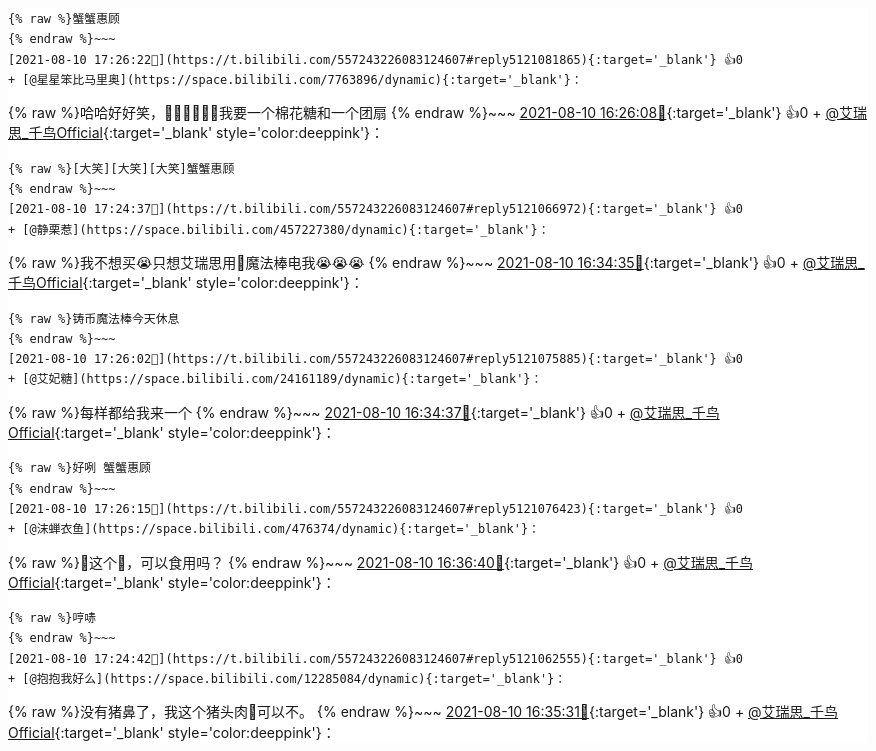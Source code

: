 ~~~
{% raw %}蟹蟹惠顾
{% endraw %}~~~
[2021-08-10 17:26:22🔗](https://t.bilibili.com/557243226083124607#reply5121081865){:target='_blank'} 👍0
+ [@星星笨比马里奥](https://space.bilibili.com/7763896/dynamic){:target='_blank'}：
~~~
{% raw %}哈哈好好笑，🐽🐽🐽🐽🐽🐽我要一个棉花糖和一个团扇
{% endraw %}~~~
[2021-08-10 16:26:08🔗](https://t.bilibili.com/557243226083124607#reply5120630799){:target='_blank'} 👍0
    + [@艾瑞思_千鸟Official](https://space.bilibili.com/1090010845/dynamic){:target='_blank' style='color:deeppink'}：
~~~
{% raw %}[大笑][大笑][大笑]蟹蟹惠顾
{% endraw %}~~~
[2021-08-10 17:24:37🔗](https://t.bilibili.com/557243226083124607#reply5121066972){:target='_blank'} 👍0
+ [@静栗惹](https://space.bilibili.com/457227380/dynamic){:target='_blank'}：
~~~
{% raw %}我不想买😭只想艾瑞思用🐽魔法棒电我😭😭😭
{% endraw %}~~~
[2021-08-10 16:34:35🔗](https://t.bilibili.com/557243226083124607#reply5120690144){:target='_blank'} 👍0
    + [@艾瑞思_千鸟Official](https://space.bilibili.com/1090010845/dynamic){:target='_blank' style='color:deeppink'}：
~~~
{% raw %}铸币魔法棒今天休息
{% endraw %}~~~
[2021-08-10 17:26:02🔗](https://t.bilibili.com/557243226083124607#reply5121075885){:target='_blank'} 👍0
+ [@艾妃糖](https://space.bilibili.com/24161189/dynamic){:target='_blank'}：
~~~
{% raw %}每样都给我来一个
{% endraw %}~~~
[2021-08-10 16:34:37🔗](https://t.bilibili.com/557243226083124607#reply5120690241){:target='_blank'} 👍0
    + [@艾瑞思_千鸟Official](https://space.bilibili.com/1090010845/dynamic){:target='_blank' style='color:deeppink'}：
~~~
{% raw %}好咧 蟹蟹惠顾
{% endraw %}~~~
[2021-08-10 17:26:15🔗](https://t.bilibili.com/557243226083124607#reply5121076423){:target='_blank'} 👍0
+ [@沫蝉衣鱼](https://space.bilibili.com/476374/dynamic){:target='_blank'}：
~~~
{% raw %}🤔这个🐽，可以食用吗？
{% endraw %}~~~
[2021-08-10 16:36:40🔗](https://t.bilibili.com/557243226083124607#reply5120699418){:target='_blank'} 👍0
    + [@艾瑞思_千鸟Official](https://space.bilibili.com/1090010845/dynamic){:target='_blank' style='color:deeppink'}：
~~~
{% raw %}哼哧
{% endraw %}~~~
[2021-08-10 17:24:42🔗](https://t.bilibili.com/557243226083124607#reply5121062555){:target='_blank'} 👍0
+ [@抱抱我好么](https://space.bilibili.com/12285084/dynamic){:target='_blank'}：
~~~
{% raw %}没有猪鼻了，我这个猪头肉🐷可以不。
{% endraw %}~~~
[2021-08-10 16:35:31🔗](https://t.bilibili.com/557243226083124607#reply5120701797){:target='_blank'} 👍0
    + [@艾瑞思_千鸟Official](https://space.bilibili.com/1090010845/dynamic){:target='_blank' style='color:deeppink'}：
~~~
~~~